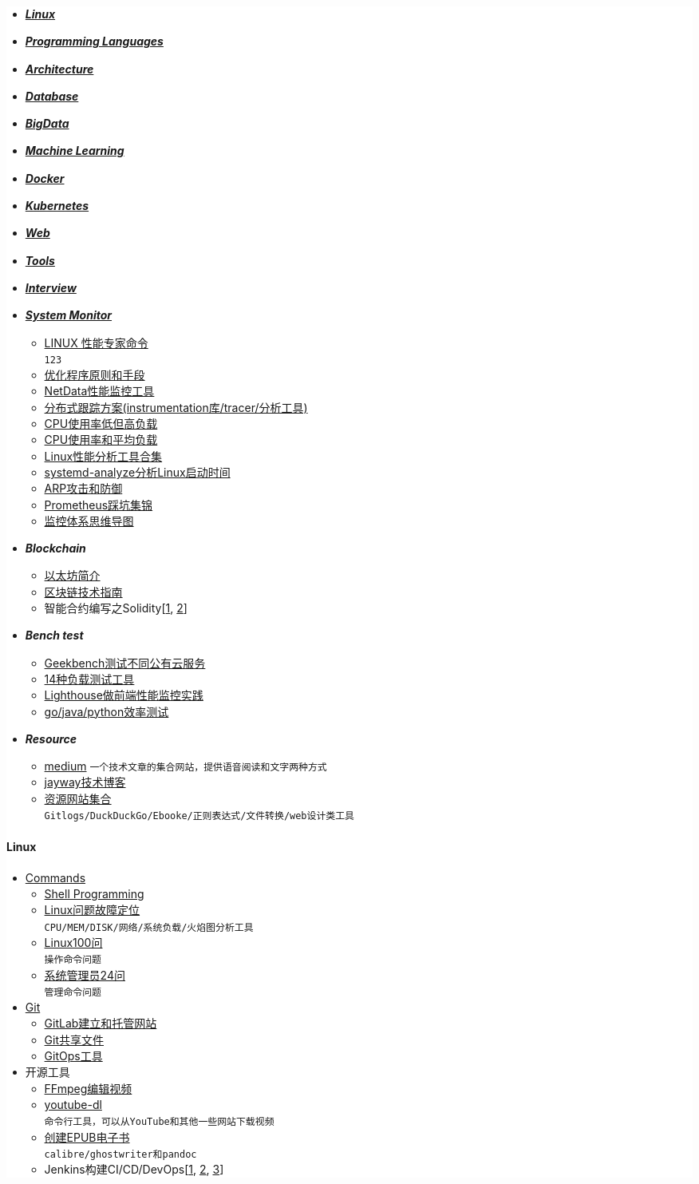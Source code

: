 + [***Linux***](#linux)
+ [***Programming Languages***](#programming)
+ [***Architecture***](#architecture)
+ [***Database***](#database)
+ [***BigData***](#bigdata)
+ [***Machine Learning***](#machine-learning)
+ [***Docker***](#docker)
+ [***Kubernetes***](#kubernetes)
+ [***Web***](#web)
+ [***Tools***](#tools)
+ [***Interview***](#interview)
+ [***System Monitor***](system-monitor/monitor.md)
    - [LINUX 性能专家命令](https://mp.weixin.qq.com/s/J0owXJL9LM6rgawgGW7IhA)   
        `123`
    - [优化程序原则和手段](https://mp.weixin.qq.com/s/xj6go8E5CFB6YOma5lSpEw)
    - [NetData性能监控工具](https://mp.weixin.qq.com/s/Xlrp6LJ-2UY-EoQuAZjAaA)
    - [分布式跟踪方案(instrumentation库/tracer/分析工具)](https://mp.weixin.qq.com/s/5J80CzoSoX8M3g96cOvKQw)
    - [CPU使用率低但高负载](https://mp.weixin.qq.com/s/TQZ3anPiStzgI1B--uTGlQ)
	- [CPU使用率和平均负载](https://mp.weixin.qq.com/s/3I5kkNIGKkjQFazwvS4GIQ)
    - [Linux性能分析工具合集](https://mp.weixin.qq.com/s/eileWRLhdHgK_hHUHholtQ)
    - [systemd-analyze分析Linux启动时间](https://mp.weixin.qq.com/s/4Yc4s_fCyvuafJmBqFHK8g)
	- [ARP攻击和防御](https://mp.weixin.qq.com/s/jwGbMwbLz6PDauhecEFVYg)
    - [Prometheus踩坑集锦](https://mp.weixin.qq.com/s/7lDC26iwxZUEO-lrHrP1qw)
    - [监控体系思维导图](https://mp.weixin.qq.com/s/4hZOlZrGV6f-AOIdIhcvYw)

+ ***Blockchain***
    - [以太坊简介](https://mp.weixin.qq.com/s/YmzAFTT5jjCCTnzp9VSCgw)   
    - [区块链技术指南](https://yeasy.gitbooks.io/blockchain_guide/content/)
    - 智能合约编写之Solidity[[1](https://mp.weixin.qq.com/s/kyp71fpNnSO_Wuecfs-oBw), [2](https://mp.weixin.qq.com/s/EF3d5azqgXMy-30czZguhg)]

+ ***Bench test***
    - [Geekbench测试不同公有云服务](https://www.ithome.com/0/431/894.htm)    
    - [14种负载测试工具](https://mp.weixin.qq.com/s/WgaJQ6fpeOGEQdNseCRWbA)
    - [Lighthouse做前端性能监控实践](https://mp.weixin.qq.com/s/ZFjJkT9QwlDLiKWEi7XzzQ)
    - [go/java/python效率测试](https://mp.weixin.qq.com/s/d2dw2d-LLVT3DtgJOtdiag)

+ ***Resource***    
    - [medium](https://medium.com/)
        `一个技术文章的集合网站，提供语音阅读和文字两种方式`
    - [jayway技术博客](https://blog.jayway.com/)      
    - [资源网站集合](https://mp.weixin.qq.com/s/gY9vL4Z5fwTpNJv_NswqNQ)  
        `Gitlogs/DuckDuckGo/Ebooke/正则表达式/文件转换/web设计类工具`

#### Linux
+ [Commands](Linux%20commands.md)
    - [Shell Programming](shell%20programming.md)
    - [Linux问题故障定位](https://mp.weixin.qq.com/s/K2iByKPVJZZ4UfZhUwisiQ)  
        `CPU/MEM/DISK/网络/系统负载/火焰图分析工具`
    - [Linux100问](https://mp.weixin.qq.com/s/Y7_zYt2JoxhjTQhTCLBJOA)  
        `操作命令问题`
    - [系统管理员24问](https://mp.weixin.qq.com/s/T3RU8YkF-o4XY27WEjKsMA)  
        `管理命令问题`
+ [Git](git%20commands.md)
    - [GitLab建立和托管网站](https://mp.weixin.qq.com/s/NSUDid0i8xWDeDQlAxBZjg)
    - [Git共享文件](https://mp.weixin.qq.com/s/maETLN2FFAmztBSCPbYIbg)
    - [GitOps工具](https://mp.weixin.qq.com/s/mnnLseNv1onKgyyV-gcoYw)
+ 开源工具
    - [FFmpeg编辑视频](ffmpeg.md)
    - [youtube-dl](https://mp.weixin.qq.com/s/MYawCBlC5MBZ7ghc27F8Ig)  
        `命令行工具，可以从YouTube和其他一些网站下载视频`
    - [创建EPUB电子书](https://mp.weixin.qq.com/s/nCNzETj-LF1ZDgpLZu0c5Q)  
        `calibre/ghostwriter和pandoc`
    - Jenkins构建CI/CD/DevOps[[1](https://mp.weixin.qq.com/s/-QwpjlbyjCxHc2ROsglIOA), [2](https://mp.weixin.qq.com/s/fJdwz-GJRgVnXM9FJRY2GA), [3](https://mp.weixin.qq.com/s/Rnux4uL4IA0qFmBK-FimoA)]